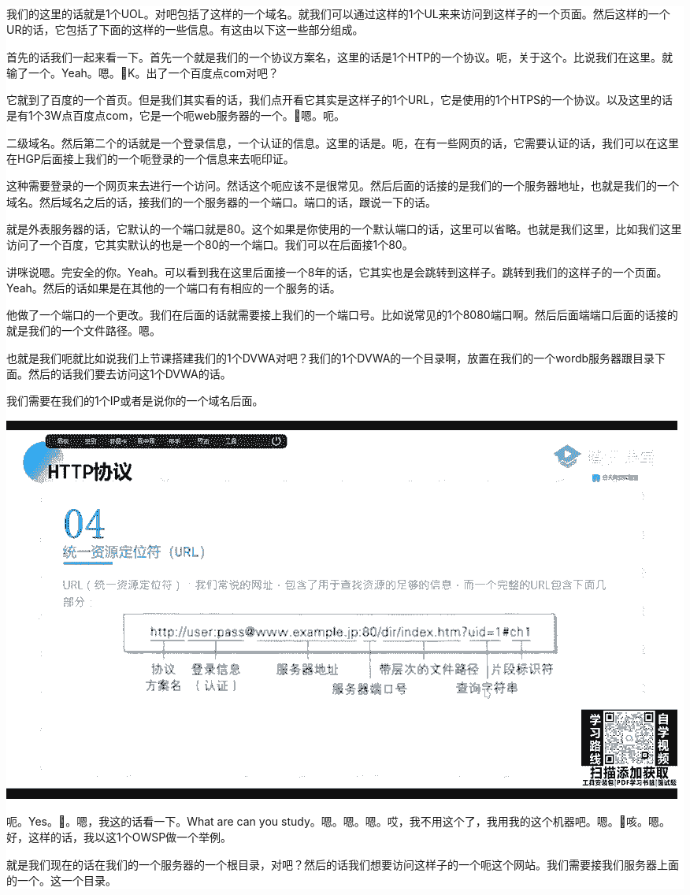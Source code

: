 我们的这里的话就是1个UOL。对吧包括了这样的一个域名。就我们可以通过这样的1个UL来来访问到这样子的一个页面。然后这样的一个UR的话，它包括了下面的这样的一些信息。有这由以下这一些部分组成。

首先的话我们一起来看一下。首先一个就是我们的一个协议方案名，这里的话是1个HTP的一个协议。呃，关于这个。比说我们在这里。就输了一个。Yeah。嗯。🤧K。出了一个百度点com对吧？

它就到了百度的一个首页。但是我们其实看的话，我们点开看它其实是这样子的1个URL，它是使用的1个HTPS的一个协议。以及这里的话是有1个3W点百度点com，它是一个呃web服务器的一个。🤧嗯。呃。

二级域名。然后第二个的话就是一个登录信息，一个认证的信息。这里的话是。呃，在有一些网页的话，它需要认证的话，我们可以在这里在HGP后面接上我们的一个呃登录的一个信息来去呃印证。

这种需要登录的一个网页来去进行一个访问。然话这个呃应该不是很常见。然后后面的话接的是我们的一个服务器地址，也就是我们的一个域名。然后域名之后的话，接我们的一个服务器的一个端口。端口的话，跟说一下的话。

就是外表服务器的话，它默认的一个端口就是80。这个如果是你使用的一个默认端口的话，这里可以省略。也就是我们这里，比如我们这里访问了一个百度，它其实默认的也是一个80的一个端口。我们可以在后面接1个80。

讲咪说嗯。完安全的你。Yeah。可以看到我在这里后面接一个8年的话，它其实也是会跳转到这样子。跳转到我们的这样子的一个页面。Yeah。然后的话如果是在其他的一个端口有有相应的一个服务的话。

他做了一个端口的一个更改。我们在后面的话就需要接上我们的一个端口号。比如说常见的1个8080端口啊。然后后面端端口后面的话接的就是我们的一个文件路径。嗯。

也就是我们呃就比如说我们上节课搭建我们的1个DVWA对吧？我们的1个DVWA的一个目录啊，放置在我们的一个wordb服务器跟目录下面。然后的话我们要去访问这1个DVWA的话。

我们需要在我们的1个IP或者是说你的一个域名后面。

![](img/230c533489eacd9afc29bee45a0952ee_1.png)

呃。Yes。🤧。嗯，我这的话看一下。What are can you study。嗯。嗯。嗯。哎，我不用这个了，我用我的这个机器吧。嗯。🤧咳。嗯。好，这样的话，我以这1个OWSP做一个举例。

就是我们现在的话在我们的一个服务器的一个根目录，对吧？然后的话我们想要访问这样子的一个呃这个网站。我们需要接我们服务器上面的一个。这一个目录。


